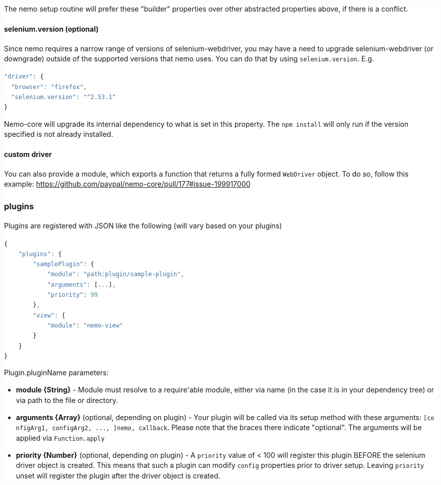 The nemo setup routine will prefer these "builder" properties over other abstracted properties above, if there is a conflict.

#### selenium.version (optional)

Since nemo requires a narrow range of versions of selenium-webdriver, you may have a need to upgrade selenium-webdriver (or downgrade) outside of the supported versions that nemo uses.
You can do that by using `selenium.version`. E.g.

```js
"driver": {
  "browser": "firefox",
  "selenium.version": "^2.53.1"
}
```

Nemo-core will upgrade its internal dependency to what is set in this property. The `npm install` will only run if the version specified is not already installed.

#### custom driver

You can also provide a module, which exports a function that returns a fully formed `WebDriver` object. To do so, follow
 this example: https://github.com/paypal/nemo-core/pull/177#issue-199917000

### plugins

Plugins are registered with JSON like the following (will vary based on your plugins)

```javascript
{
	"plugins": {
		"samplePlugin": {
			"module": "path:plugin/sample-plugin",
			"arguments": [...],
			"priority": 99
		},
		"view": {
			"module": "nemo-view"
		}
	}
}
```

Plugin.pluginName parameters:

* **module {String}** - Module must resolve to a require'able module, either via name (in the case it is in your dependency tree) or via path to the file or directory.

* **arguments {Array}** (optional, depending on plugin) - Your plugin will be called via its setup method with these arguments: `[configArg1, configArg2, ..., ]nemo, callback`.
Please note that the braces there indicate "optional". The arguments will be applied via `Function.apply`

* **priority {Number}** (optional, depending on plugin) - A `priority` value of < 100 will register this plugin BEFORE the selenium driver object is created.
This means that such a plugin can modify `config` properties prior to driver setup. Leaving `priority` unset will register the plugin after the driver object is created.
